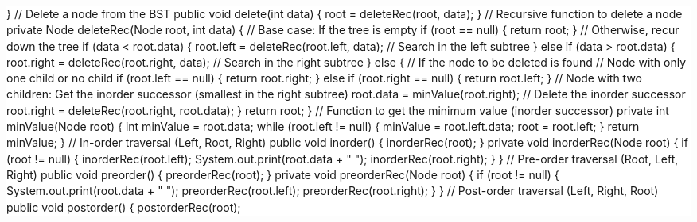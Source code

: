 }
// Delete a node from the BST
public void delete(int data) {
root = deleteRec(root, data);
}
// Recursive function to delete a node
private Node deleteRec(Node root, int data) {
// Base case: If the tree is empty
if (root == null) {
return root;
}
// Otherwise, recur down the tree
if (data < root.data) {
root.left = deleteRec(root.left, data); // Search in the left subtree
} else if (data > root.data) {
root.right = deleteRec(root.right, data); // Search in the right subtree
} else { // If the node to be deleted is found
// Node with only one child or no child
if (root.left == null) {
return root.right;
} else if (root.right == null) {
return root.left;
}
// Node with two children: Get the inorder successor (smallest in the right subtree)
root.data = minValue(root.right);
// Delete the inorder successor
root.right = deleteRec(root.right, root.data);
}
return root;
}
// Function to get the minimum value (inorder successor)
private int minValue(Node root) {
int minValue = root.data;
while (root.left != null) {
minValue = root.left.data;
root = root.left;
}
return minValue;
}
// In-order traversal (Left, Root, Right)
public void inorder() {
inorderRec(root);
}
private void inorderRec(Node root) {
if (root != null) {
inorderRec(root.left);
System.out.print(root.data + " ");
inorderRec(root.right);
}
}
// Pre-order traversal (Root, Left, Right)
public void preorder() {
preorderRec(root);
}
private void preorderRec(Node root) {
if (root != null) {
System.out.print(root.data + " ");
preorderRec(root.left);
preorderRec(root.right);
}
}
// Post-order traversal (Left, Right, Root)
public void postorder() {
postorderRec(root);